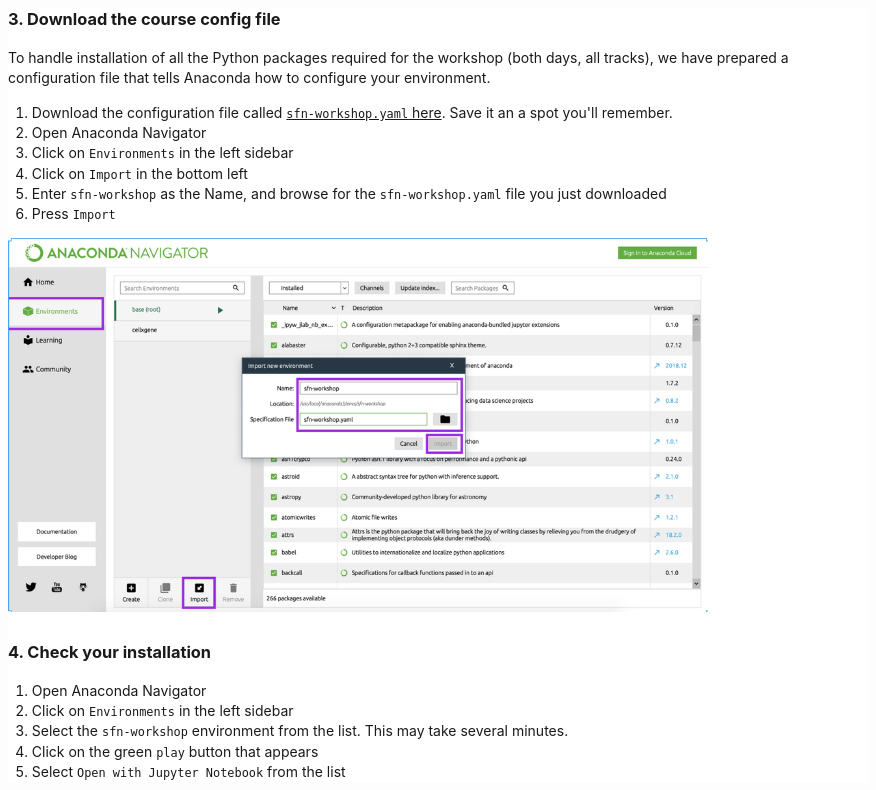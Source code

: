 
### 3. Download the course config file  

To handle installation of all the Python packages required for the workshop (both days, all tracks), we have prepared a configuration file that tells Anaconda how to configure your environment.  

1. Download the configuration file called [`sfn-workshop.yaml` here](https://github.com/chanzuckerberg/scRNA-python-workshop/raw/master/sfn-workshop.yaml). Save it an a spot you'll remember.
2. Open Anaconda Navigator
3. Click on `Environments` in the left sidebar
4. Click on `Import` in the bottom left
5. Enter `sfn-workshop` as the Name, and browse for the `sfn-workshop.yaml` file you just downloaded
6. Press `Import`

<img src="../figures/anaconda-env.png" width=700>


### 4. Check your installation

1. Open Anaconda Navigator
2. Click on `Environments` in the left sidebar
3. Select the `sfn-workshop` environment from the list. This may take several minutes. 
4. Click on the green `play` button that appears
5. Select `Open with Jupyter Notebook` from the list
